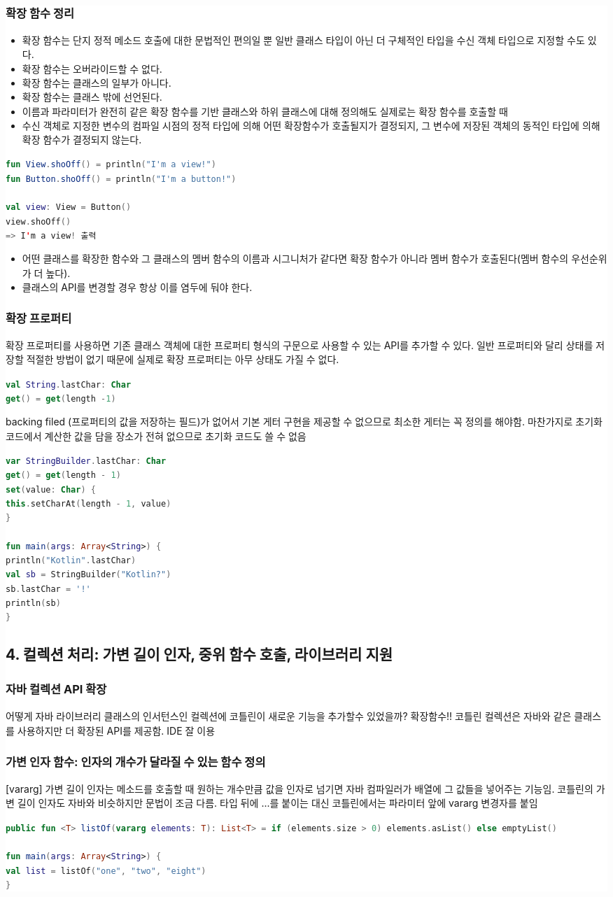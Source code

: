 ### 확장 함수 정리
- 확장 함수는 단지 정적 메소드 호출에 대한 문법적인 편의일 뿐 일반 클래스 타입이 아닌 더 구체적인 타입을 수신 객체 타입으로 지정할 수도 있다.
- 확장 함수는 오버라이드할 수 없다.
- 확장 함수는 클래스의 일부가 아니다.
- 확장 함수는 클래스 밖에 선언된다.
- 이름과 파라미터가 완전히 같은 확장 함수를 기반 클래스와 하위 클래스에 대해 정의해도 실제로는 확장 함수를 호출할 때 
- 수신 객체로 지정한 변수의 컴파일 시점의 정적 타입에 의해 어떤 확장함수가 호출될지가 결정되지, 그 변수에 저장된 객체의 동적인 타입에 의해 확장 함수가 결정되지 않는다.
``` kotlin
fun View.shoOff() = println("I'm a view!")
fun Button.shoOff() = println("I'm a button!")

val view: View = Button()
view.shoOff() 
=> I'm a view! 출력
```
- 어떤 클래스를 확장한 함수와 그 클래스의 멤버 함수의 이름과 시그니처가 같다면 확장 함수가 아니라 멤버 함수가 호출된다(멤버 함수의 우선순위가 더 높다). 
- 클래스의 API를 변경할 경우 항상 이를 염두에 둬야 한다.

### 확장 프로퍼티
확장 프로퍼티를 사용하면 기존 클래스 객체에 대한 프로퍼티 형식의 구문으로 사용할 수 있는 API를 추가할 수 있다. 
일반 프로퍼티와 달리 상태를 저장할 적절한 방법이 없기 때문에 실제로 확장 프로퍼티는 아무 상태도 가질 수 없다.
``` kotlin
val String.lastChar: Char
get() = get(length -1)
```
backing filed (프로퍼티의 값을 저장하는 필드)가 없어서 기본 게터 구현을 제공할 수 없으므로 최소한 게터는 꼭 정의를 해야함.
마찬가지로 초기화 코드에서 계산한 값을 담을 장소가 전혀 없으므로 초기화 코드도 쓸 수 없음
``` kotlin
var StringBuilder.lastChar: Char
get() = get(length - 1)
set(value: Char) {
this.setCharAt(length - 1, value)
}

fun main(args: Array<String>) {
println("Kotlin".lastChar)
val sb = StringBuilder("Kotlin?")
sb.lastChar = '!'
println(sb)
}
```

## 4. 컬렉션 처리: 가변 길이 인자, 중위 함수 호출, 라이브러리 지원

### 자바 컬렉션 API 확장
어떻게 자바 라이브러리 클래스의 인서턴스인 컬렉션에 코틀린이 새로운 기능을 추가할수 있었을까? 확장함수!!
코틀린 컬렉션은 자바와 같은 클래스를 사용하지만 더 확장된 API를 제공함.
IDE 잘 이용

### 가변 인자 함수: 인자의 개수가 달라질 수 있는 함수 정의
[vararg]
가변 길이 인자는 메소드를 호출할 때 원하는 개수만큼 값을 인자로 넘기면 자바 컴파일러가 배열에 그 값들을 넣어주는 기능임. 
코틀린의 가변 길이 인자도 자바와 비슷하지만 문법이 조금 다름. 
타입 뒤에 ...를 붙이는 대신 코틀린에서는 파라미터 앞에 vararg 변경자를 붙임
``` kotlin
public fun <T> listOf(vararg elements: T): List<T> = if (elements.size > 0) elements.asList() else emptyList()

fun main(args: Array<String>) {
val list = listOf("one", "two", "eight")
}
```
